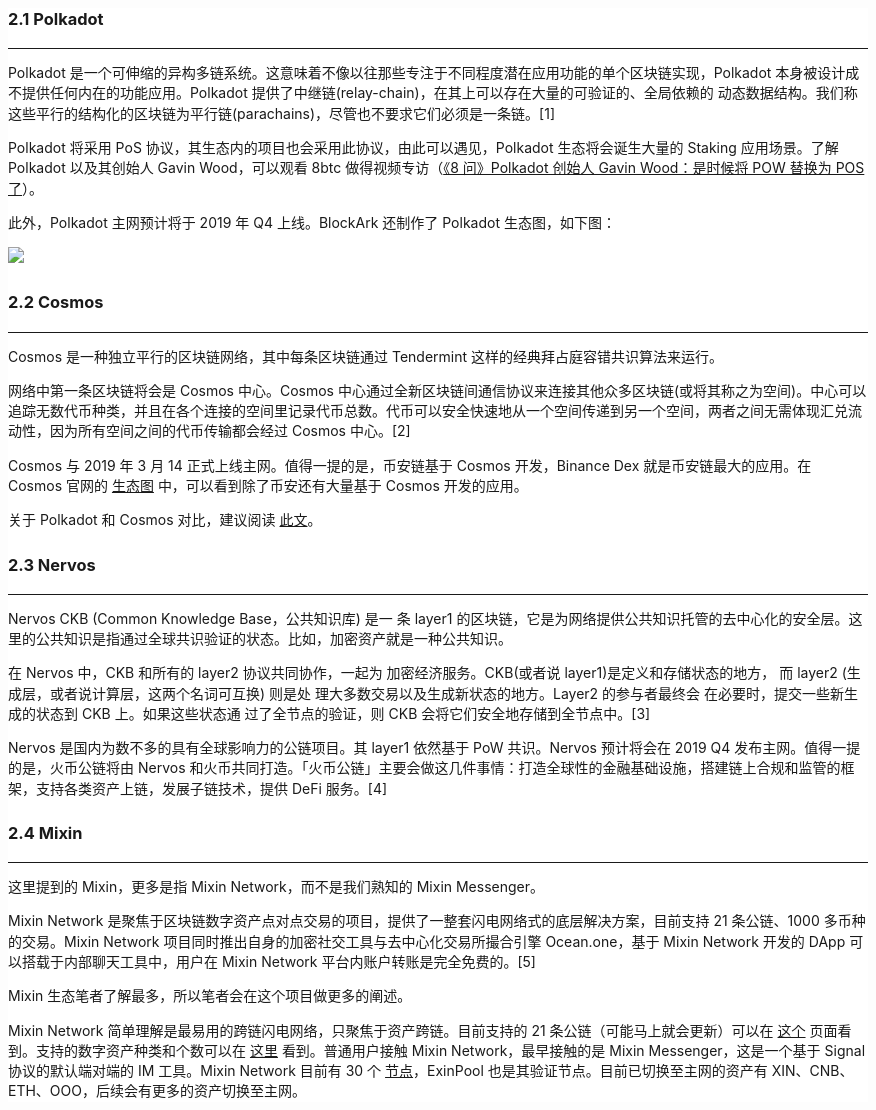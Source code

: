 ### 2.1 Polkadot
***

Polkadot 是一个可伸缩的异构多链系统。这意味着不像以往那些专注于不同程度潜在应用功能的单个区块链实现，Polkadot 本身被设计成不提供任何内在的功能应用。Polkadot 提供了中继链(relay-chain)，在其上可以存在大量的可验证的、全局依赖的 动态数据结构。我们称这些平行的结构化的区块链为平行链(parachains)，尽管也不要求它们必须是一条链。[1]

Polkadot 将采用 PoS 协议，其生态内的项目也会采用此协议，由此可以遇见，Polkadot 生态将会诞生大量的 Staking 应用场景。了解 Polkadot 以及其创始人 Gavin Wood，可以观看 8btc 做得视频专访（[《8 问》Polkadot 创始人 Gavin Wood：是时候将 POW 替换为 POS 了](https://www.8btc.com/video/394911)）。

此外，Polkadot 主网预计将于 2019 年 Q4 上线。BlockArk 还制作了 Polkadot 生态图，如下图：

![](https://cdn.dbarobin.com/cyW2vUV.jpg)

### 2.2 Cosmos
***

Cosmos 是一种独立平行的区块链网络，其中每条区块链通过 Tendermint 这样的经典拜占庭容错共识算法来运行。

网络中第一条区块链将会是 Cosmos 中心。Cosmos 中心通过全新区块链间通信协议来连接其他众多区块链(或将其称之为空间)。中心可以追踪无数代币种类，并且在各个连接的空间里记录代币总数。代币可以安全快速地从一个空间传递到另一个空间，两者之间无需体现汇兑流动性，因为所有空间之间的代币传输都会经过 Cosmos 中心。[2]

Cosmos 与 2019 年 3 月 14 正式上线主网。值得一提的是，币安链基于 Cosmos 开发，Binance Dex 就是币安链最大的应用。在 Cosmos 官网的 [生态图](https://cosmos.network/ecosystem) 中，可以看到除了币安还有大量基于 Cosmos 开发的应用。

关于 Polkadot 和 Cosmos 对比，建议阅读 [此文](https://www.chainnews.com/articles/406309243446.htm)。

### 2.3 Nervos
***

Nervos CKB (Common Knowledge Base，公共知识库) 是一 条 layer1 的区块链，它是为网络提供公共知识托管的去中心化的安全层。这里的公共知识是指通过全球共识验证的状态。比如，加密资产就是一种公共知识。

在 Nervos 中，CKB 和所有的 layer2 协议共同协作，一起为 加密经济服务。CKB(或者说 layer1)是定义和存储状态的地方， 而 layer2 (生成层，或者说计算层，这两个名词可互换) 则是处 理大多数交易以及生成新状态的地方。Layer2 的参与者最终会 在必要时，提交一些新生成的状态到 CKB 上。如果这些状态通 过了全节点的验证，则 CKB 会将它们安全地存储到全节点中。[3]

Nervos 是国内为数不多的具有全球影响力的公链项目。其 layer1 依然基于 PoW 共识。Nervos 预计将会在 2019 Q4 发布主网。值得一提的是，火币公链将由 Nervos 和火币共同打造。「火币公链」主要会做这几件事情：打造全球性的金融基础设施，搭建链上合规和监管的框架，支持各类资产上链，发展子链技术，提供 DeFi 服务。[4]

### 2.4 Mixin
***

这里提到的 Mixin，更多是指 Mixin Network，而不是我们熟知的 Mixin Messenger。

Mixin Network 是聚焦于区块链数字资产点对点交易的项目，提供了一整套闪电网络式的底层解决方案，目前支持 21 条公链、1000 多币种的交易。Mixin Network 项目同时推出自身的加密社交工具与去中心化交易所撮合引擎 Ocean.one，基于 Mixin Network 开发的 DApp 可以搭载于内部聊天工具中，用户在 Mixin Network 平台内账户转账是完全免费的。[5]

Mixin 生态笔者了解最多，所以笔者会在这个项目做更多的阐述。

Mixin Network 简单理解是最易用的跨链闪电网络，只聚焦于资产跨链。目前支持的 21 条公链（可能马上就会更新）可以在 [这个](https://mixin.one/network/chains) 页面看到。支持的数字资产种类和个数可以在 [这里](https://mixin.one/snapshots) 看到。普通用户接触 Mixin Network，最早接触的是 Mixin Messenger，这是一个基于 Signal 协议的默认端对端的 IM 工具。Mixin Network 目前有 30 个 [节点](https://mixin.network)，ExinPool 也是其验证节点。目前已切换至主网的资产有 XIN、CNB、ETH、OOO，后续会有更多的资产切换至主网。
